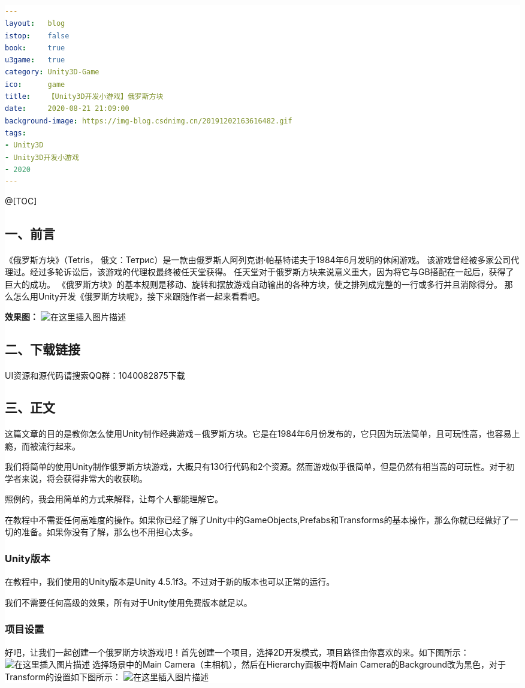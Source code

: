 ```yaml
---
layout:   blog
istop:	  false
book:	  true
u3game:	  true
category: Unity3D-Game
ico:	  game
title:    【Unity3D开发小游戏】俄罗斯方块
date:     2020-08-21 21:09:00
background-image: https://img-blog.csdnimg.cn/20191202163616482.gif
tags:
- Unity3D
- Unity3D开发小游戏
- 2020
---
```


@[TOC]
## 一、前言
 《俄罗斯方块》（Tetris， 俄文：Тетрис）是一款由俄罗斯人阿列克谢·帕基特诺夫于1984年6月发明的休闲游戏。
该游戏曾经被多家公司代理过。经过多轮诉讼后，该游戏的代理权最终被任天堂获得。   任天堂对于俄罗斯方块来说意义重大，因为将它与GB搭配在一起后，获得了巨大的成功。
《俄罗斯方块》的基本规则是移动、旋转和摆放游戏自动输出的各种方块，使之排列成完整的一行或多行并且消除得分。
那么怎么用Unity开发《俄罗斯方块呢》，接下来跟随作者一起来看看吧。

**效果图：**
![在这里插入图片描述](https://img-blog.csdnimg.cn/20191202163616482.gif)

## 二、下载链接

UI资源和源代码请搜索QQ群：1040082875下载

## 三、正文
这篇文章的目的是教你怎么使用Unity制作经典游戏－俄罗斯方块。它是在1984年6月份发布的，它只因为玩法简单，且可玩性高，也容易上瘾，而被流行起来。

我们将简单的使用Unity制作俄罗斯方块游戏，大概只有130行代码和2个资源。然而游戏似乎很简单，但是仍然有相当高的可玩性。对于初学者来说，将会获得非常大的收获哟。

照例的，我会用简单的方式来解释，让每个人都能理解它。


在教程中不需要任何高难度的操作。如果你已经了解了Unity中的GameObjects,Prefabs和Transforms的基本操作，那么你就已经做好了一切的准备。如果你没有了解，那么也不用担心太多。

### Unity版本

在教程中，我们使用的Unity版本是Unity 4.5.1f3。不过对于新的版本也可以正常的运行。

我们不需要任何高级的效果，所有对于Unity使用免费版本就足以。

### 项目设置
好吧，让我们一起创建一个俄罗斯方块游戏吧！首先创建一个项目，选择2D开发模式，项目路径由你喜欢的来。如下图所示：
![在这里插入图片描述](https://imgconvert.csdnimg.cn/aHR0cDovL21tYml6LnFwaWMuY24vbW1iaXovTEoyRktPU2g0OEV2SWtSM21QN1cyMlhWaWE2dXVlVFdqN1VuTmlhQ0hlbjNaeGJpY3Y1bWtpY21uV2ljWUZyWVppYUpKWHlhQ0pveWNsalFoNG51WklPdmljb2ljUS8w?x-oss-process=image/format,png)
选择场景中的Main Camera（主相机），然后在Hierarchy面板中将Main Camera的Background改为黑色，对于Transform的设置如下图所示：
![在这里插入图片描述](https://imgconvert.csdnimg.cn/aHR0cDovL21tYml6LnFwaWMuY24vbW1iaXovTEoyRktPU2g0OEV2SWtSM21QN1cyMlhWaWE2dXVlVFdqUmdOdk9NVmhxZDFRejVmNW1Ub1hveWprSEFCcWhqWUZtbDFEUXRsdUFtaWNoWHprdFlvUko2QS8w?x-oss-process=image/format,png)
